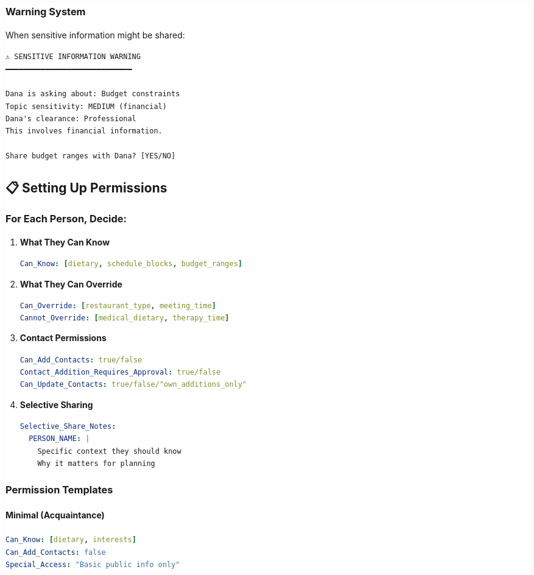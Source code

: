 ### Warning System

When sensitive information might be shared:
```
⚠️ SENSITIVE INFORMATION WARNING
━━━━━━━━━━━━━━━━━━━━━━━━━━━━━

Dana is asking about: Budget constraints
Topic sensitivity: MEDIUM (financial)
Dana's clearance: Professional
This involves financial information.

Share budget ranges with Dana? [YES/NO]
```

## 📋 Setting Up Permissions

### For Each Person, Decide:

1. **What They Can Know**
   ```yaml
   Can_Know: [dietary, schedule_blocks, budget_ranges]
   ```

2. **What They Can Override**
   ```yaml
   Can_Override: [restaurant_type, meeting_time]
   Cannot_Override: [medical_dietary, therapy_time]
   ```

3. **Contact Permissions**
   ```yaml
   Can_Add_Contacts: true/false
   Contact_Addition_Requires_Approval: true/false
   Can_Update_Contacts: true/false/"own_additions_only"
   ```

4. **Selective Sharing**
   ```yaml
   Selective_Share_Notes:
     PERSON_NAME: |
       Specific context they should know
       Why it matters for planning
   ```

### Permission Templates

#### Minimal (Acquaintance)
```yaml
Can_Know: [dietary, interests]
Can_Add_Contacts: false
Special_Access: "Basic public info only"
```
